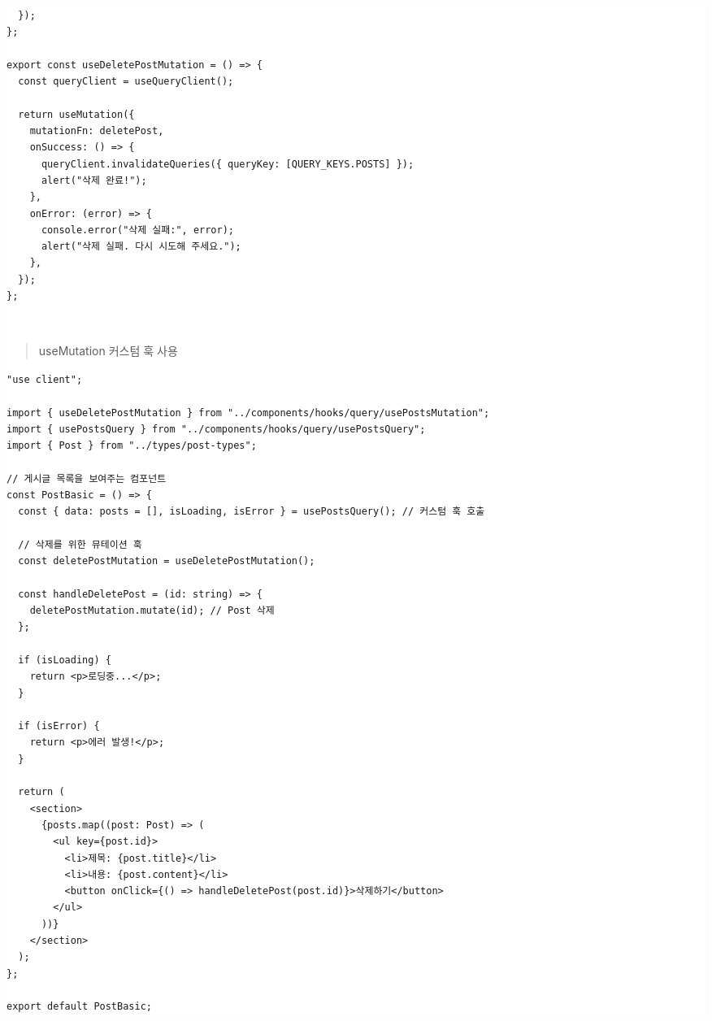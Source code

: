 ```tsx
  });
};

export const useDeletePostMutation = () => {
  const queryClient = useQueryClient();

  return useMutation({
    mutationFn: deletePost,
    onSuccess: () => {
      queryClient.invalidateQueries({ queryKey: [QUERY_KEYS.POSTS] });
      alert("삭제 완료!");
    },
    onError: (error) => {
      console.error("삭제 실패:", error);
      alert("삭제 실패. 다시 시도해 주세요.");
    },
  });
};
```

<br>

> useMutation 커스텀 훅 사용

```tsx
"use client";

import { useDeletePostMutation } from "../components/hooks/query/usePostsMutation";
import { usePostsQuery } from "../components/hooks/query/usePostsQuery";
import { Post } from "../types/post-types";

// 게시글 목록을 보여주는 컴포넌트
const PostBasic = () => {
  const { data: posts = [], isLoading, isError } = usePostsQuery(); // 커스텀 훅 호출

  // 삭제를 위한 뮤테이션 훅
  const deletePostMutation = useDeletePostMutation();

  const handleDeletePost = (id: string) => {
    deletePostMutation.mutate(id); // Post 삭제
  };

  if (isLoading) {
    return <p>로딩중...</p>;
  }

  if (isError) {
    return <p>에러 발생!</p>;
  }

  return (
    <section>
      {posts.map((post: Post) => (
        <ul key={post.id}>
          <li>제목: {post.title}</li>
          <li>내용: {post.content}</li>
          <button onClick={() => handleDeletePost(post.id)}>삭제하기</button>
        </ul>
      ))}
    </section>
  );
};

export default PostBasic;
```